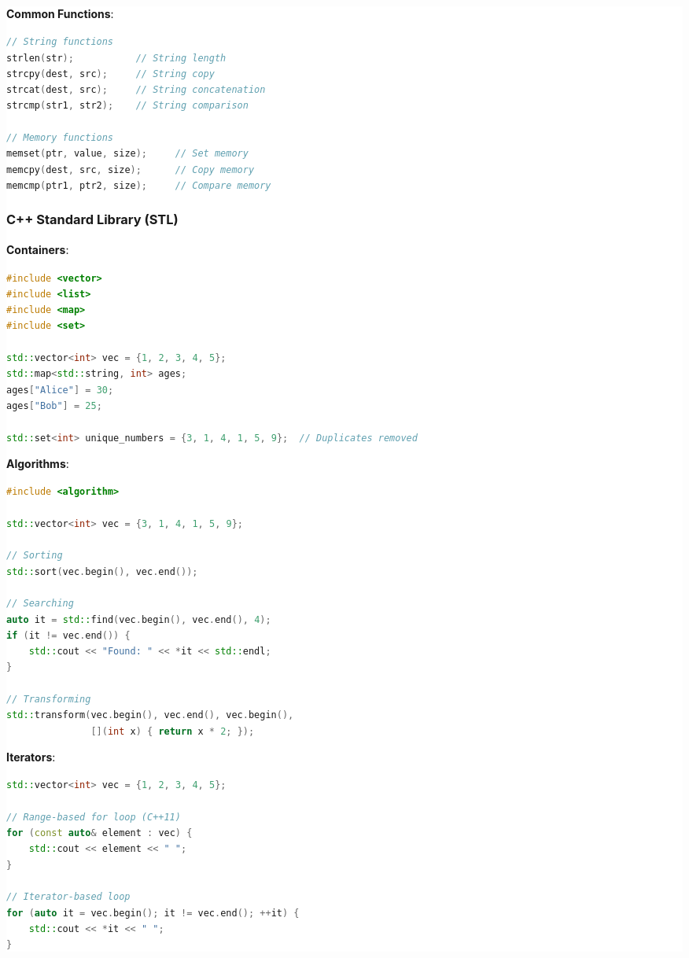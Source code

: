 **Common Functions**:
```c
// String functions
strlen(str);           // String length
strcpy(dest, src);     // String copy
strcat(dest, src);     // String concatenation
strcmp(str1, str2);    // String comparison

// Memory functions
memset(ptr, value, size);     // Set memory
memcpy(dest, src, size);      // Copy memory
memcmp(ptr1, ptr2, size);     // Compare memory
```

### C++ Standard Library (STL)
**Containers**:
```cpp
#include <vector>
#include <list>
#include <map>
#include <set>

std::vector<int> vec = {1, 2, 3, 4, 5};
std::map<std::string, int> ages;
ages["Alice"] = 30;
ages["Bob"] = 25;

std::set<int> unique_numbers = {3, 1, 4, 1, 5, 9};  // Duplicates removed
```

**Algorithms**:
```cpp
#include <algorithm>

std::vector<int> vec = {3, 1, 4, 1, 5, 9};

// Sorting
std::sort(vec.begin(), vec.end());

// Searching
auto it = std::find(vec.begin(), vec.end(), 4);
if (it != vec.end()) {
    std::cout << "Found: " << *it << std::endl;
}

// Transforming
std::transform(vec.begin(), vec.end(), vec.begin(), 
               [](int x) { return x * 2; });
```

**Iterators**:
```cpp
std::vector<int> vec = {1, 2, 3, 4, 5};

// Range-based for loop (C++11)
for (const auto& element : vec) {
    std::cout << element << " ";
}

// Iterator-based loop
for (auto it = vec.begin(); it != vec.end(); ++it) {
    std::cout << *it << " ";
}
```
